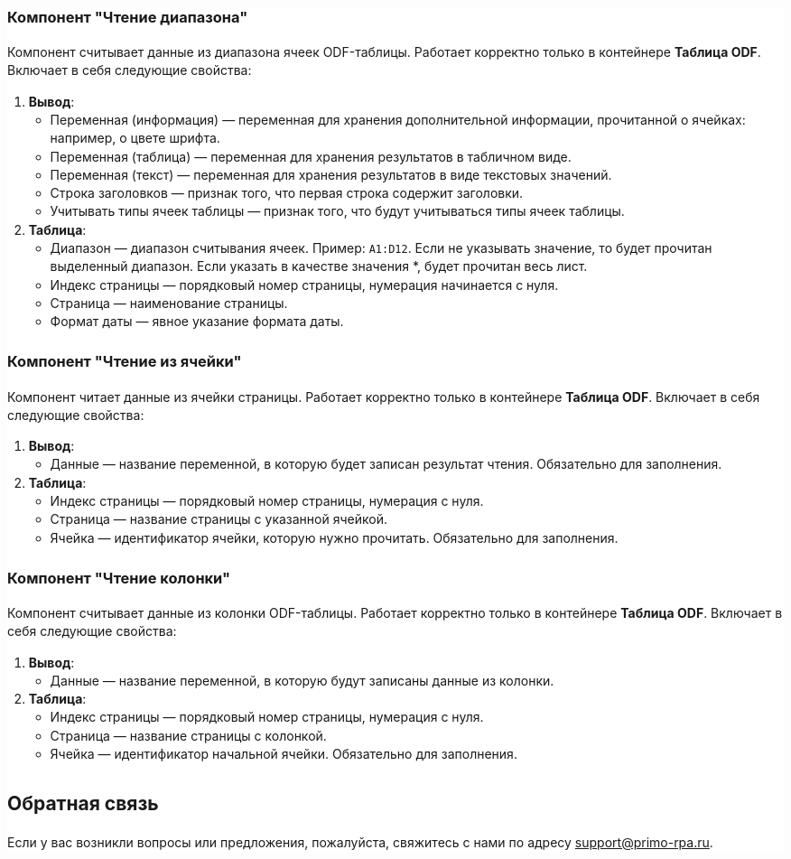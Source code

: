 ### Компонент "Чтение диапазона"

Компонент считывает данные из диапазона ячеек ODF-таблицы. Работает корректно только в контейнере **Таблица ODF**. Включает в себя следующие свойства:

1. **Вывод**:
   - Переменная (информация) — переменная для хранения дополнительной информации, прочитанной о ячейках: например, о цвете шрифта.
   - Переменная (таблица) — переменная для хранения результатов в табличном виде.
   - Переменная (текст) — переменная для хранения результатов в виде текстовых значений.
   - Строка заголовков — признак того, что первая строка содержит заголовки.
   - Учитывать типы ячеек таблицы — признак того, что будут учитываться типы ячеек таблицы.
2. **Таблица**:
   - Диапазон — диапазон считывания ячеек. Пример: `A1:D12`. Если не указывать значение, то будет прочитан выделенный диапазон. Если указать в качестве значения *, будет прочитан весь лист.
   - Индекс страницы — порядковый номер страницы, нумерация начинается с нуля.
   - Страница — наименование страницы.
   - Формат даты — явное указание формата даты.

### Компонент "Чтение из ячейки"

Компонент читает данные из ячейки страницы. Работает корректно только в контейнере **Таблица ODF**. Включает в себя следующие свойства:

1. **Вывод**:
   - Данные — название переменной, в которую будет записан результат чтения. Обязательно для заполнения.
2. **Таблица**:
   - Индекс страницы — порядковый номер страницы, нумерация с нуля.
   - Страница — название страницы с указанной ячейкой.
   - Ячейка — идентификатор ячейки, которую нужно прочитать. Обязательно для заполнения.

### Компонент "Чтение колонки"

Компонент считывает данные из колонки ODF-таблицы. Работает корректно только в контейнере **Таблица ODF**. Включает в себя следующие свойства:

1. **Вывод**:
   - Данные — название переменной, в которую будут записаны данные из колонки.
2. **Таблица**:
   - Индекс страницы — порядковый номер страницы, нумерация с нуля.
   - Страница — название страницы с колонкой.
   - Ячейка — идентификатор начальной ячейки. Обязательно для заполнения.

## Обратная связь

Если у вас возникли вопросы или предложения, пожалуйста, свяжитесь с нами по адресу [support@primo-rpa.ru](mailto:support@primo-rpa.ru).
